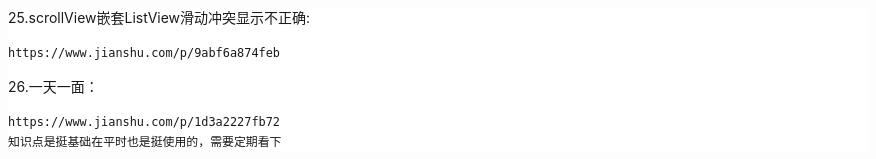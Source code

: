 25.scrollView嵌套ListView滑动冲突显示不正确:
	
    https://www.jianshu.com/p/9abf6a874feb
26.一天一面：
	
    https://www.jianshu.com/p/1d3a2227fb72
	知识点是挺基础在平时也是挺使用的，需要定期看下
